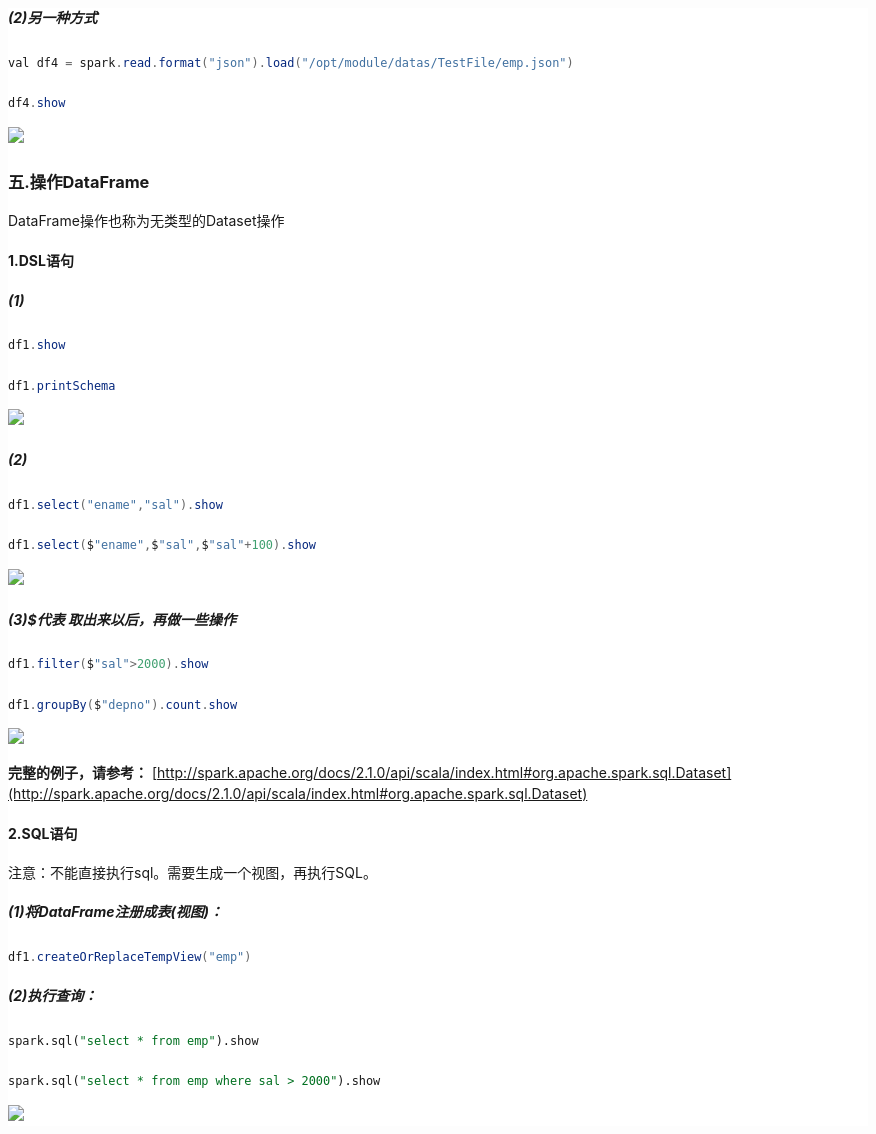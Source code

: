 ##### (2)另一种方式

```java
val df4 = spark.read.format("json").load("/opt/module/datas/TestFile/emp.json")

df4.show
```
![](https://imgconvert.csdnimg.cn/aHR0cHM6Ly91cGxvYWQtaW1hZ2VzLmppYW5zaHUuaW8vdXBsb2FkX2ltYWdlcy80MzkxNDA3LTgyZGE4NTUyMDMyMjdmZjIucG5n?x-oss-process=image/format,png)


### 五.操作DataFrame
DataFrame操作也称为无类型的Dataset操作

#### 1.DSL语句
##### (1)
```java
df1.show

df1.printSchema
```
![](https://imgconvert.csdnimg.cn/aHR0cHM6Ly91cGxvYWQtaW1hZ2VzLmppYW5zaHUuaW8vdXBsb2FkX2ltYWdlcy80MzkxNDA3LTBlZGU0OWE4MTg5YzcyMGMucG5n?x-oss-process=image/format,png)
##### (2)
```java
df1.select("ename","sal").show

df1.select($"ename",$"sal",$"sal"+100).show
```
![](https://imgconvert.csdnimg.cn/aHR0cHM6Ly91cGxvYWQtaW1hZ2VzLmppYW5zaHUuaW8vdXBsb2FkX2ltYWdlcy80MzkxNDA3LTA5ZDc4ZTZkOTkxOWFjNTAucG5n?x-oss-process=image/format,png)

##### (3)$代表 取出来以后，再做一些操作

```java
df1.filter($"sal">2000).show

df1.groupBy($"depno").count.show
```

![](https://imgconvert.csdnimg.cn/aHR0cHM6Ly91cGxvYWQtaW1hZ2VzLmppYW5zaHUuaW8vdXBsb2FkX2ltYWdlcy80MzkxNDA3LTFmYjUwNjNhMTVkN2Y3ZTQucG5n?x-oss-process=image/format,png)

**完整的例子，请参考：**
[http://spark.apache.org/docs/2.1.0/api/scala/index.html#org.apache.spark.sql.Dataset](http://spark.apache.org/docs/2.1.0/api/scala/index.html#org.apache.spark.sql.Dataset)

#### 2.SQL语句
	
注意：不能直接执行sql。需要生成一个视图，再执行SQL。

##### (1)将DataFrame注册成表(视图)：
```java
df1.createOrReplaceTempView("emp")
```

##### (2)执行查询：
```sql
spark.sql("select * from emp").show

spark.sql("select * from emp where sal > 2000").show
```
![](https://imgconvert.csdnimg.cn/aHR0cHM6Ly91cGxvYWQtaW1hZ2VzLmppYW5zaHUuaW8vdXBsb2FkX2ltYWdlcy80MzkxNDA3LTBlOGVjNjQyMzMxYjIwY2IucG5n?x-oss-process=image/format,png)
